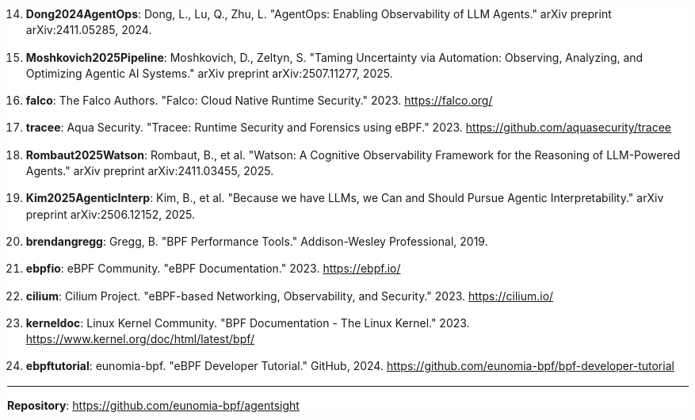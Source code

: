 14. **Dong2024AgentOps**: Dong, L., Lu, Q., Zhu, L. "AgentOps: Enabling Observability of LLM Agents." arXiv preprint arXiv:2411.05285, 2024.

15. **Moshkovich2025Pipeline**: Moshkovich, D., Zeltyn, S. "Taming Uncertainty via Automation: Observing, Analyzing, and Optimizing Agentic AI Systems." arXiv preprint arXiv:2507.11277, 2025.

16. **falco**: The Falco Authors. "Falco: Cloud Native Runtime Security." 2023. https://falco.org/

17. **tracee**: Aqua Security. "Tracee: Runtime Security and Forensics using eBPF." 2023. https://github.com/aquasecurity/tracee

18. **Rombaut2025Watson**: Rombaut, B., et al. "Watson: A Cognitive Observability Framework for the Reasoning of LLM-Powered Agents." arXiv preprint arXiv:2411.03455, 2025.

19. **Kim2025AgenticInterp**: Kim, B., et al. "Because we have LLMs, we Can and Should Pursue Agentic Interpretability." arXiv preprint arXiv:2506.12152, 2025.

20. **brendangregg**: Gregg, B. "BPF Performance Tools." Addison-Wesley Professional, 2019.

21. **ebpfio**: eBPF Community. "eBPF Documentation." 2023. https://ebpf.io/

22. **cilium**: Cilium Project. "eBPF-based Networking, Observability, and Security." 2023. https://cilium.io/

23. **kerneldoc**: Linux Kernel Community. "BPF Documentation - The Linux Kernel." 2023. https://www.kernel.org/doc/html/latest/bpf/

24. **ebpftutorial**: eunomia-bpf. "eBPF Developer Tutorial." GitHub, 2024. https://github.com/eunomia-bpf/bpf-developer-tutorial

---

**Repository**: https://github.com/eunomia-bpf/agentsight


